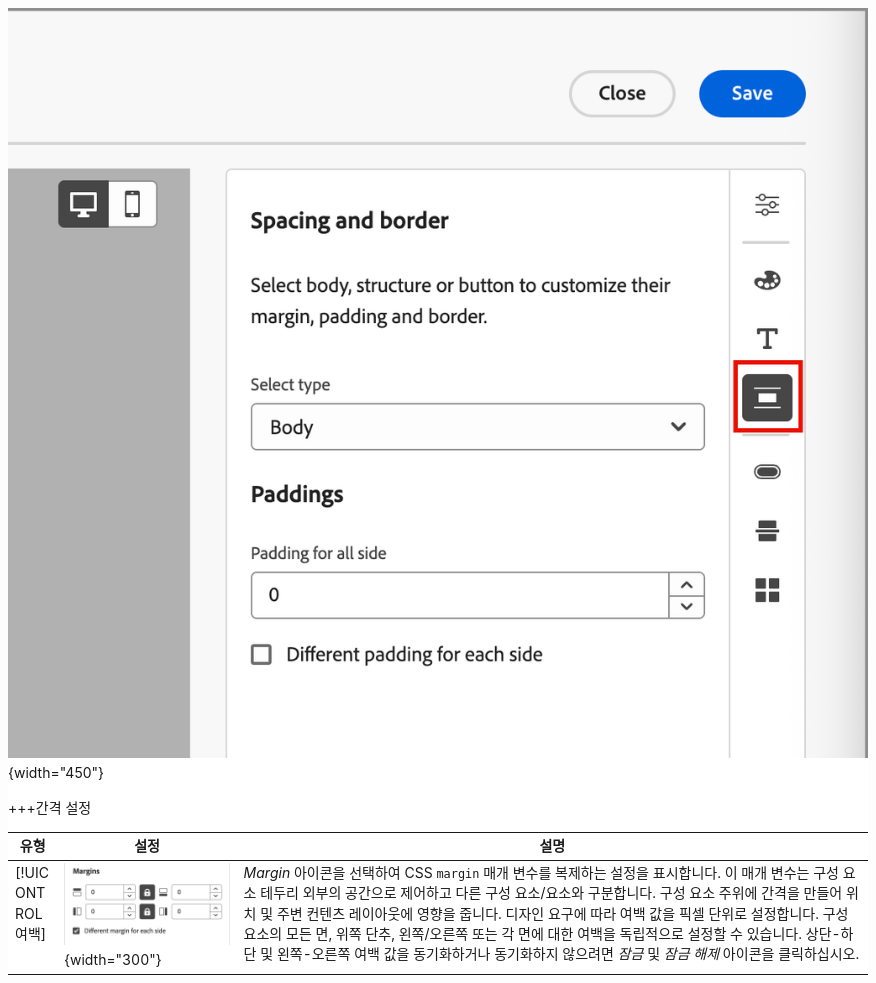 ![테마 간격 및 테두리 설정](./assets/email-theme-spacing-border-settings.png){width="450"}

+++간격 설정

| 유형 | 설정 | 설명 |
| ---- | -------- | ----------- |
| [!UICONTROL 여백] | ![여백 설정](./assets/email-theme-spacing-settings-margins.png){width="300"} | _Margin_ 아이콘을 선택하여 CSS `margin` 매개 변수를 복제하는 설정을 표시합니다. 이 매개 변수는 구성 요소 테두리 외부의 공간으로 제어하고 다른 구성 요소/요소와 구분합니다. 구성 요소 주위에 간격을 만들어 위치 및 주변 컨텐츠 레이아웃에 영향을 줍니다. 디자인 요구에 따라 여백 값을 픽셀 단위로 설정합니다. 구성 요소의 모든 면, 위쪽 단추, 왼쪽/오른쪽 또는 각 면에 대한 여백을 독립적으로 설정할 수 있습니다. 상단-하단 및 왼쪽-오른쪽 여백 값을 동기화하거나 동기화하지 않으려면 _잠금_ 및 _잠금 해제_ 아이콘을 클릭하십시오. |